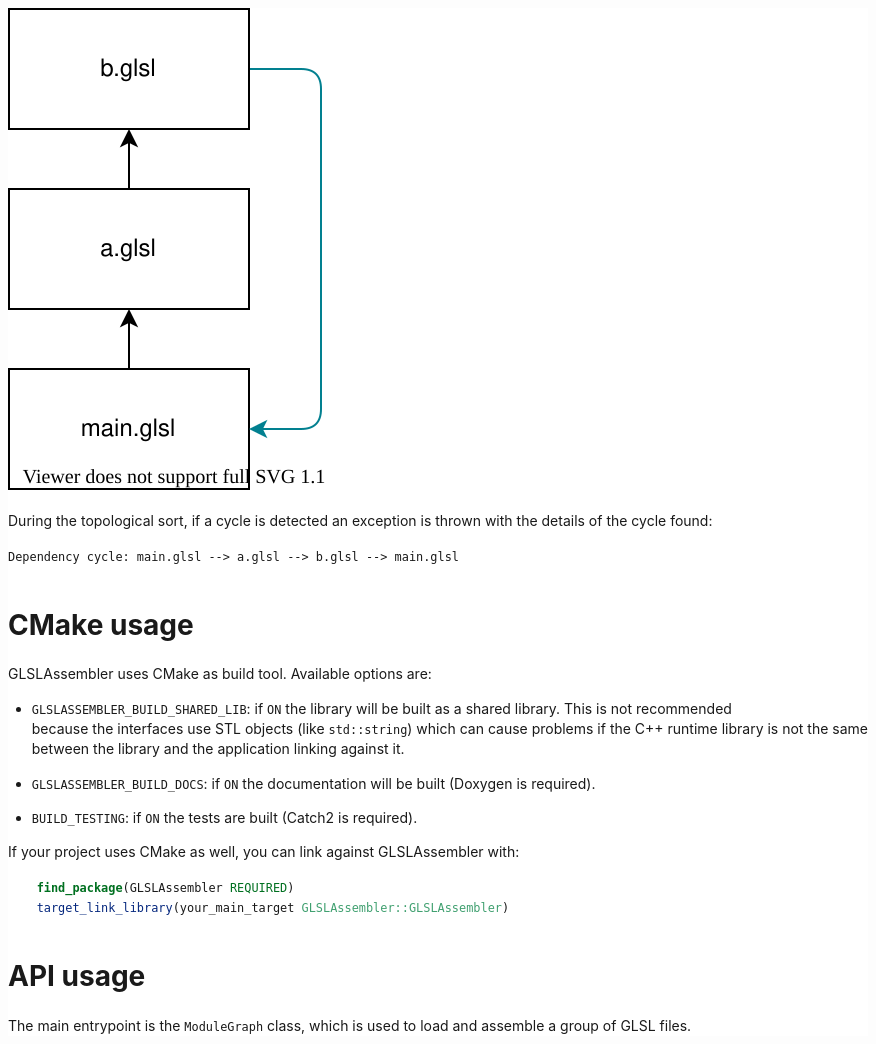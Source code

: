 ![Cycle in the dependency graph](./dependency_cycle.svg "Cycle in the dependency graph")

During the topological sort, if a cycle is detected an exception is thrown with the details of the cycle found:

    Dependency cycle: main.glsl --> a.glsl --> b.glsl --> main.glsl

# CMake usage

GLSLAssembler uses CMake as build tool. Available options are:

- `GLSLASSEMBLER_BUILD_SHARED_LIB`: if `ON` the library will be built as a shared library. This is not recommended  
  because the interfaces use STL objects (like `std::string`) which can cause problems if the C++ runtime library is not
  the same between the library and the application linking against it.

- `GLSLASSEMBLER_BUILD_DOCS`: if `ON` the documentation will be built (Doxygen is required).

- `BUILD_TESTING`: if `ON` the tests are built (Catch2 is required).

If your project uses CMake as well, you can link against GLSLAssembler with:

```cmake
    find_package(GLSLAssembler REQUIRED)
    target_link_library(your_main_target GLSLAssembler::GLSLAssembler)
```

# API usage
The main entrypoint is the `ModuleGraph` class, which is used to load and assemble a group of GLSL files.
